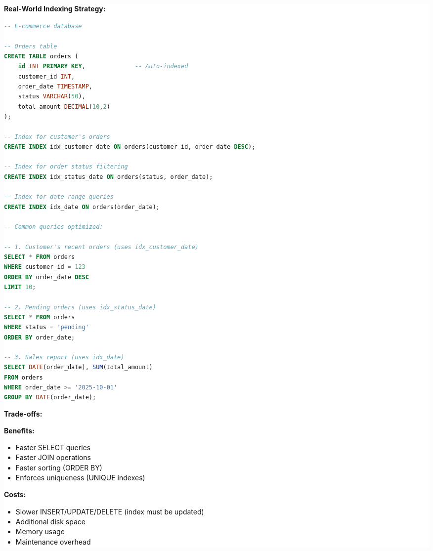 **Real-World Indexing Strategy:**

```sql
-- E-commerce database

-- Orders table
CREATE TABLE orders (
    id INT PRIMARY KEY,              -- Auto-indexed
    customer_id INT,
    order_date TIMESTAMP,
    status VARCHAR(50),
    total_amount DECIMAL(10,2)
);

-- Index for customer's orders
CREATE INDEX idx_customer_date ON orders(customer_id, order_date DESC);

-- Index for order status filtering
CREATE INDEX idx_status_date ON orders(status, order_date);

-- Index for date range queries
CREATE INDEX idx_date ON orders(order_date);

-- Common queries optimized:

-- 1. Customer's recent orders (uses idx_customer_date)
SELECT * FROM orders
WHERE customer_id = 123
ORDER BY order_date DESC
LIMIT 10;

-- 2. Pending orders (uses idx_status_date)
SELECT * FROM orders
WHERE status = 'pending'
ORDER BY order_date;

-- 3. Sales report (uses idx_date)
SELECT DATE(order_date), SUM(total_amount)
FROM orders
WHERE order_date >= '2025-10-01'
GROUP BY DATE(order_date);
```

**Trade-offs:**

**Benefits:**
- Faster SELECT queries
- Faster JOIN operations
- Faster sorting (ORDER BY)
- Enforces uniqueness (UNIQUE indexes)

**Costs:**
- Slower INSERT/UPDATE/DELETE (index must be updated)
- Additional disk space
- Memory usage
- Maintenance overhead
